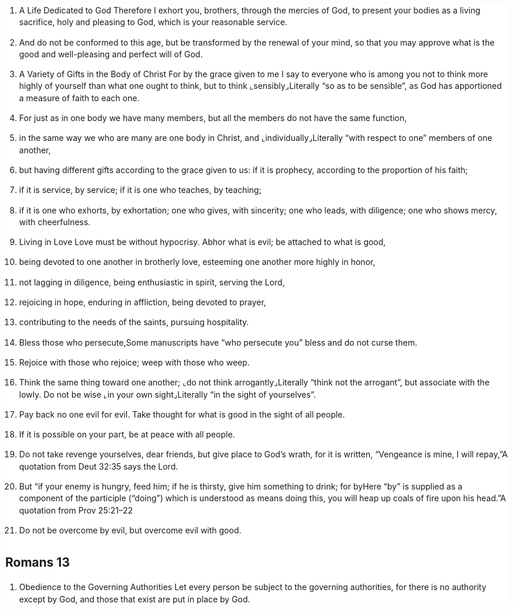 1.  A Life Dedicated to God Therefore I exhort you, brothers, through the mercies of God, to present your bodies as a living sacrifice, holy and pleasing to God, which is your reasonable service.

2. And do not be conformed to this age, but be transformed by the renewal of your mind, so that you may approve what is the good and well-pleasing and perfect will of God.  

3.  A Variety of Gifts in the Body of Christ For by the grace given to me I say to everyone who is among you not to think more highly of yourself than what one ought to think, but to think ⌞sensibly⌟Literally “so as to be sensible”, as God has apportioned a measure of faith to each one.

4. For just as in one body we have many members, but all the members do not have the same function,

5. in the same way we who are many are one body in Christ, and ⌞individually⌟Literally “with respect to one” members of one another,

6. but having different gifts according to the grace given to us: if it is prophecy, according to the proportion of his faith;

7. if it is service, by service; if it is one who teaches, by teaching;

8. if it is one who exhorts, by exhortation; one who gives, with sincerity; one who leads, with diligence; one who shows mercy, with cheerfulness.  

9.  Living in Love Love must be without hypocrisy. Abhor what is evil; be attached to what is good,

10. being devoted to one another in brotherly love, esteeming one another more highly in honor,

11. not lagging in diligence, being enthusiastic in spirit, serving the Lord,

12. rejoicing in hope, enduring in affliction, being devoted to prayer,

13. contributing to the needs of the saints, pursuing hospitality. 

14. Bless those who persecute,Some manuscripts have “who persecute you” bless and do not curse them.

15. Rejoice with those who rejoice; weep with those who weep.

16. Think the same thing toward one another; ⌞do not think arrogantly⌟Literally “think not the arrogant”, but associate with the lowly. Do not be wise ⌞in your own sight⌟Literally “in the sight of yourselves”.

17. Pay back no one evil for evil. Take thought for what is good in the sight of all people.

18. If it is possible on your part, be at peace with all people.

19. Do not take revenge yourselves, dear friends, but give place to God’s wrath, for it is written, “Vengeance is mine, I will repay,”A quotation from Deut 32:35 says the Lord.

20. But “if your enemy is hungry, feed him; if he is thirsty, give him something to drink; for byHere “by” is supplied as a component of the participle (“doing”) which is understood as means doing this, you will heap up coals of fire upon his head.”A quotation from Prov 25:21–22

21. Do not be overcome by evil, but overcome evil with good.   

## Romans 13

1.  Obedience to the Governing Authorities Let every person be subject to the governing authorities, for there is no authority except by God, and those that exist are put in place by God.
